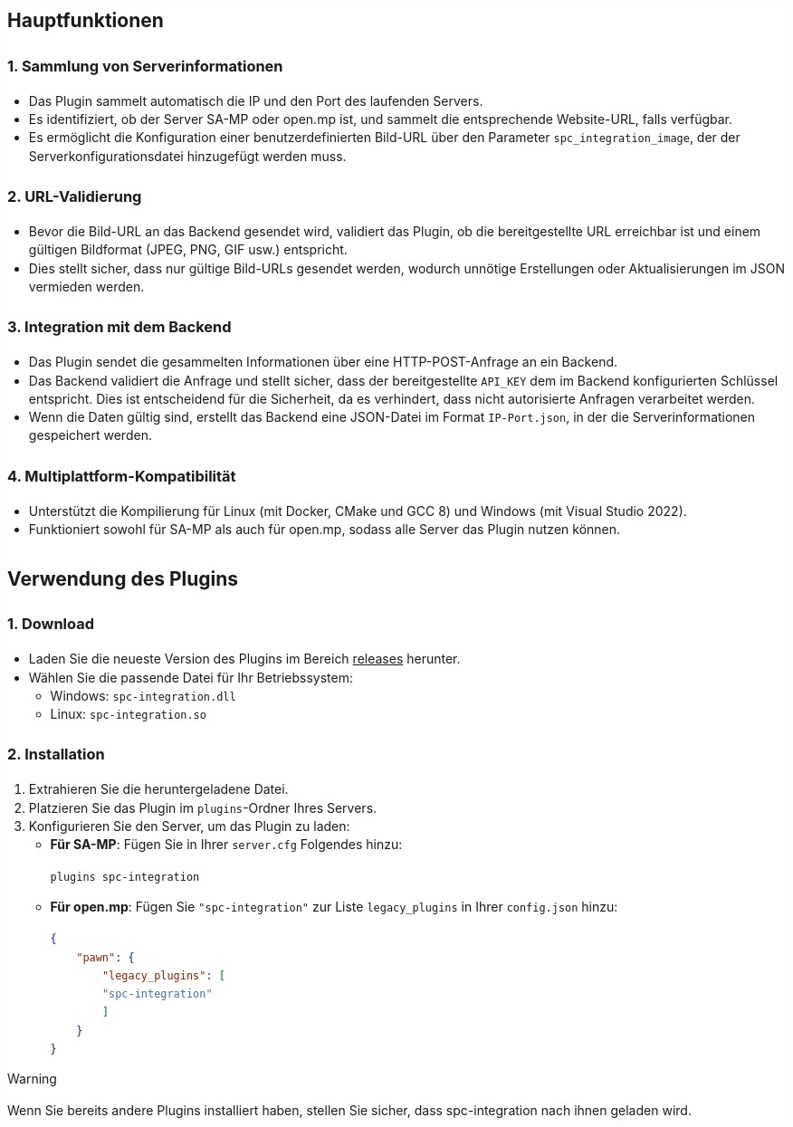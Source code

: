 ## Hauptfunktionen

### 1. Sammlung von Serverinformationen
   - Das Plugin sammelt automatisch die IP und den Port des laufenden Servers.
   - Es identifiziert, ob der Server SA-MP oder open.mp ist, und sammelt die entsprechende Website-URL, falls verfügbar.
   - Es ermöglicht die Konfiguration einer benutzerdefinierten Bild-URL über den Parameter `spc_integration_image`, der der Serverkonfigurationsdatei hinzugefügt werden muss.

### 2. URL-Validierung
   - Bevor die Bild-URL an das Backend gesendet wird, validiert das Plugin, ob die bereitgestellte URL erreichbar ist und einem gültigen Bildformat (JPEG, PNG, GIF usw.) entspricht.
   - Dies stellt sicher, dass nur gültige Bild-URLs gesendet werden, wodurch unnötige Erstellungen oder Aktualisierungen im JSON vermieden werden.

### 3. Integration mit dem Backend
   - Das Plugin sendet die gesammelten Informationen über eine HTTP-POST-Anfrage an ein Backend.
   - Das Backend validiert die Anfrage und stellt sicher, dass der bereitgestellte `API_KEY` dem im Backend konfigurierten Schlüssel entspricht. Dies ist entscheidend für die Sicherheit, da es verhindert, dass nicht autorisierte Anfragen verarbeitet werden.
   - Wenn die Daten gültig sind, erstellt das Backend eine JSON-Datei im Format `IP-Port.json`, in der die Serverinformationen gespeichert werden.

### 4. Multiplattform-Kompatibilität
   - Unterstützt die Kompilierung für Linux (mit Docker, CMake und GCC 8) und Windows (mit Visual Studio 2022).
   - Funktioniert sowohl für SA-MP als auch für open.mp, sodass alle Server das Plugin nutzen können.

## Verwendung des Plugins

### 1. Download

- Laden Sie die neueste Version des Plugins im Bereich [releases](https://github.com/spc-samp/spc-integration/releases) herunter.
- Wählen Sie die passende Datei für Ihr Betriebssystem:
  - Windows: `spc-integration.dll`
  - Linux: `spc-integration.so`

### 2. Installation

1. Extrahieren Sie die heruntergeladene Datei.
2. Platzieren Sie das Plugin im `plugins`-Ordner Ihres Servers.
3. Konfigurieren Sie den Server, um das Plugin zu laden:
   - **Für SA-MP**: Fügen Sie in Ihrer `server.cfg` Folgendes hinzu:
     ```
     plugins spc-integration
     ```
   - **Für open.mp**: Fügen Sie `"spc-integration"` zur Liste `legacy_plugins` in Ihrer `config.json` hinzu:
     ```json
     {
         "pawn": {
             "legacy_plugins": [
             "spc-integration"
             ]
         }
     }
     ```
> [!WARNING]  
> Wenn Sie bereits andere Plugins installiert haben, stellen Sie sicher, dass spc-integration nach ihnen geladen wird.
